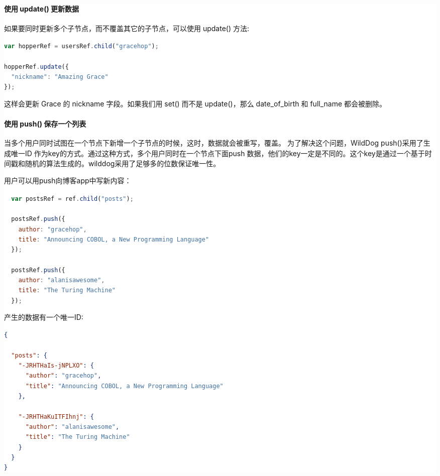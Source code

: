 

#### 使用 update() 更新数据

如果要同时更新多个子节点，而不覆盖其它的子节点，可以使用 update() 方法:

```js
var hopperRef = usersRef.child("gracehop");

hopperRef.update({
  "nickname": "Amazing Grace"
});

```

这样会更新 Grace 的 nickname 字段。如果我们用 set() 而不是 update()，那么 date_of_birth 和 full_name 都会被删除。


#### 使用 push() 保存一个列表
当多个用户同时试图在一个节点下新增一个子节点的时候，这时，数据就会被重写，覆盖。
为了解决这个问题，WildDog push()采用了生成唯一ID 作为key的方式。通过这种方式，多个用户同时在一个节点下面push 数据，他们的key一定是不同的。这个key是通过一个基于时间戳和随机的算法生成的。wilddog采用了足够多的位数保证唯一性。

用户可以用push向博客app中写新内容：


```js
  var postsRef = ref.child("posts");

  postsRef.push({
    author: "gracehop",
    title: "Announcing COBOL, a New Programming Language"
  });

  postsRef.push({
    author: "alanisawesome",
    title: "The Turing Machine"
  });

```

产生的数据有一个唯一ID:
```json
{

  "posts": {
    "-JRHTHaIs-jNPLXO": {
      "author": "gracehop",
      "title": "Announcing COBOL, a New Programming Language"
    },

    "-JRHTHaKuITFIhnj": {
      "author": "alanisawesome",
      "title": "The Turing Machine"
    }
  }
}
```
